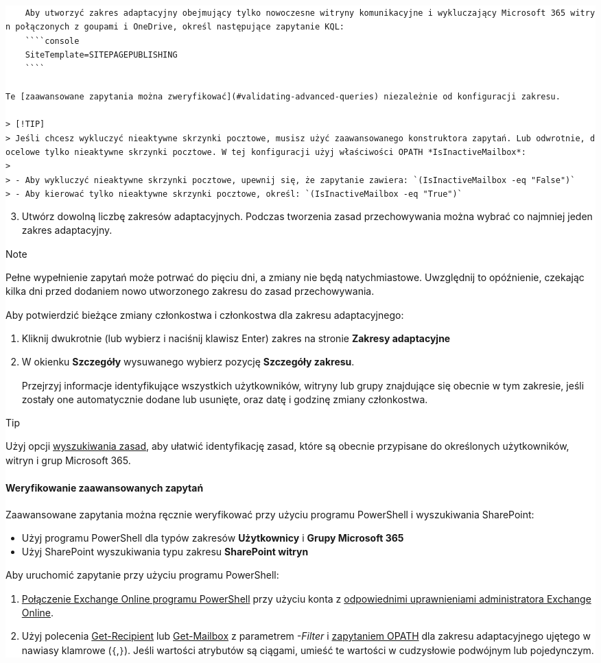         Aby utworzyć zakres adaptacyjny obejmujący tylko nowoczesne witryny komunikacyjne i wykluczający Microsoft 365 witryn połączonych z goupami i OneDrive, określ następujące zapytanie KQL:
        ````console
        SiteTemplate=SITEPAGEPUBLISHING
        ````
    
    Te [zaawansowane zapytania można zweryfikować](#validating-advanced-queries) niezależnie od konfiguracji zakresu.
    
    > [!TIP]
    > Jeśli chcesz wykluczyć nieaktywne skrzynki pocztowe, musisz użyć zaawansowanego konstruktora zapytań. Lub odwrotnie, docelowe tylko nieaktywne skrzynki pocztowe. W tej konfiguracji użyj właściwości OPATH *IsInactiveMailbox*:
    > 
    > - Aby wykluczyć nieaktywne skrzynki pocztowe, upewnij się, że zapytanie zawiera: `(IsInactiveMailbox -eq "False")`
    > - Aby kierować tylko nieaktywne skrzynki pocztowe, określ: `(IsInactiveMailbox -eq "True")`

3. Utwórz dowolną liczbę zakresów adaptacyjnych. Podczas tworzenia zasad przechowywania można wybrać co najmniej jeden zakres adaptacyjny.

> [!NOTE]
> Pełne wypełnienie zapytań może potrwać do pięciu dni, a zmiany nie będą natychmiastowe. Uwzględnij to opóźnienie, czekając kilka dni przed dodaniem nowo utworzonego zakresu do zasad przechowywania.

Aby potwierdzić bieżące zmiany członkostwa i członkostwa dla zakresu adaptacyjnego:

1. Kliknij dwukrotnie (lub wybierz i naciśnij klawisz Enter) zakres na stronie **Zakresy adaptacyjne**

2. W okienku **Szczegóły** wysuwanego wybierz pozycję **Szczegóły zakresu**. 
    
    Przejrzyj informacje identyfikujące wszystkich użytkowników, witryny lub grupy znajdujące się obecnie w tym zakresie, jeśli zostały one automatycznie dodane lub usunięte, oraz datę i godzinę zmiany członkostwa.

> [!TIP]
> Użyj opcji [wyszukiwania zasad](retention.md#policy-lookup), aby ułatwić identyfikację zasad, które są obecnie przypisane do określonych użytkowników, witryn i grup Microsoft 365.

#### <a name="validating-advanced-queries"></a>Weryfikowanie zaawansowanych zapytań

Zaawansowane zapytania można ręcznie weryfikować przy użyciu programu PowerShell i wyszukiwania SharePoint:
- Użyj programu PowerShell dla typów zakresów **Użytkownicy** i **Grupy Microsoft 365**
- Użyj SharePoint wyszukiwania typu zakresu **SharePoint witryn**

Aby uruchomić zapytanie przy użyciu programu PowerShell:

1. [Połączenie Exchange Online programu PowerShell](/powershell/exchange/connect-to-exchange-online-powershell) przy użyciu konta z [odpowiednimi uprawnieniami administratora Exchange Online](/powershell/exchange/find-exchange-cmdlet-permissions#use-powershell-to-find-the-permissions-required-to-run-a-cmdlet).

2. Użyj polecenia [Get-Recipient](/powershell/module/exchange/get-recipient) lub [Get-Mailbox](/powershell/module/exchange/get-mailbox) z parametrem *-Filter* i [zapytaniem OPATH](/powershell/exchange/filter-properties) dla zakresu adaptacyjnego ujętego w nawiasy klamrowe (`{`,`}`). Jeśli wartości atrybutów są ciągami, umieść te wartości w cudzysłowie podwójnym lub pojedynczym.  
